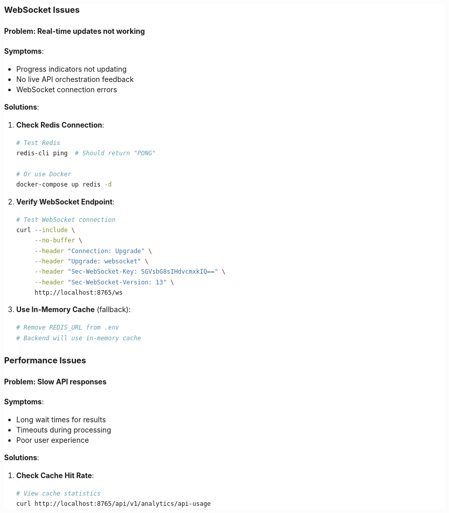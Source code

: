 ### WebSocket Issues

#### Problem: Real-time updates not working

**Symptoms**:

- Progress indicators not updating
- No live API orchestration feedback
- WebSocket connection errors

**Solutions**:

1. **Check Redis Connection**:

   ```bash
   # Test Redis
   redis-cli ping  # Should return "PONG"

   # Or use Docker
   docker-compose up redis -d
   ```

2. **Verify WebSocket Endpoint**:

   ```bash
   # Test WebSocket connection
   curl --include \
        --no-buffer \
        --header "Connection: Upgrade" \
        --header "Upgrade: websocket" \
        --header "Sec-WebSocket-Key: SGVsbG8sIHdvcmxkIQ==" \
        --header "Sec-WebSocket-Version: 13" \
        http://localhost:8765/ws
   ```

3. **Use In-Memory Cache** (fallback):
   ```bash
   # Remove REDIS_URL from .env
   # Backend will use in-memory cache
   ```

### Performance Issues

#### Problem: Slow API responses

**Symptoms**:

- Long wait times for results
- Timeouts during processing
- Poor user experience

**Solutions**:

1. **Check Cache Hit Rate**:

   ```bash
   # View cache statistics
   curl http://localhost:8765/api/v1/analytics/api-usage
   ```
